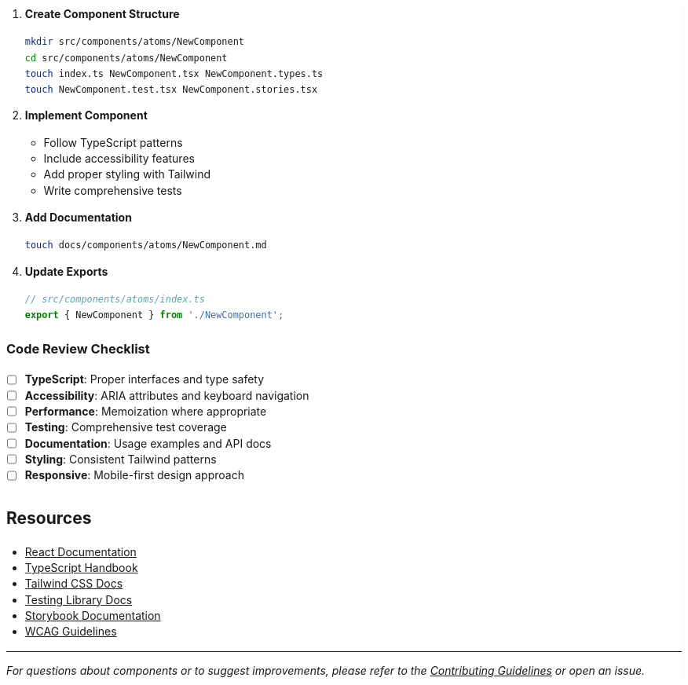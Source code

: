 1. **Create Component Structure**
   ```bash
   mkdir src/components/atoms/NewComponent
   cd src/components/atoms/NewComponent
   touch index.ts NewComponent.tsx NewComponent.types.ts
   touch NewComponent.test.tsx NewComponent.stories.tsx
   ```

2. **Implement Component**
   - Follow TypeScript patterns
   - Include accessibility features
   - Add proper styling with Tailwind
   - Write comprehensive tests

3. **Add Documentation**
   ```bash
   touch docs/components/atoms/NewComponent.md
   ```

4. **Update Exports**
   ```typescript
   // src/components/atoms/index.ts
   export { NewComponent } from './NewComponent';
   ```

### Code Review Checklist

- [ ] **TypeScript**: Proper interfaces and type safety
- [ ] **Accessibility**: ARIA attributes and keyboard navigation
- [ ] **Performance**: Memoization where appropriate
- [ ] **Testing**: Comprehensive test coverage
- [ ] **Documentation**: Usage examples and API docs
- [ ] **Styling**: Consistent Tailwind patterns
- [ ] **Responsive**: Mobile-first design approach

## Resources

- [React Documentation](https://react.dev/)
- [TypeScript Handbook](https://www.typescriptlang.org/docs/)
- [Tailwind CSS Docs](https://tailwindcss.com/docs)
- [Testing Library Docs](https://testing-library.com/docs/)
- [Storybook Documentation](https://storybook.js.org/docs/)
- [WCAG Guidelines](https://www.w3.org/WAI/WCAG21/quickref/)

---

*For questions about components or to suggest improvements, please refer to the [Contributing Guidelines](../../CONTRIBUTING.md) or open an issue.*